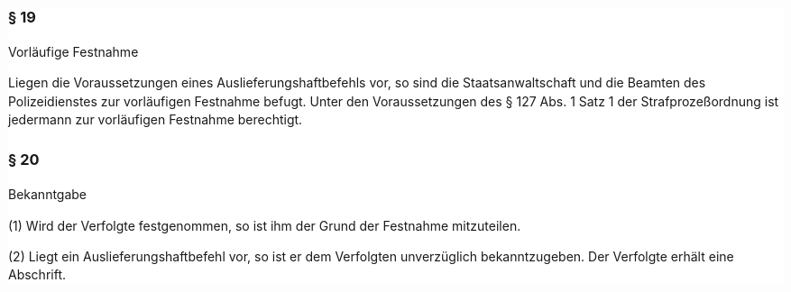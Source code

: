 </div>

</div>

</div>

</div>

<span id="BJNR020710982BJNE003001307.html"></span>

### § 19  
Vorläufige Festnahme

<div>

<div class="jnhtml">

<div>

<div class="jurAbsatz">

Liegen die Voraussetzungen eines Auslieferungshaftbefehls vor, so sind
die Staatsanwaltschaft und die Beamten des Polizeidienstes zur
vorläufigen Festnahme befugt. Unter den Voraussetzungen des § 127 Abs.
1 Satz 1 der Strafprozeßordnung ist jedermann zur vorläufigen Festnahme
berechtigt.

</div>

</div>

</div>

</div>

<span id="BJNR020710982BJNE003101307.html"></span>

### § 20  
Bekanntgabe

<div>

<div class="jnhtml">

<div>

<div class="jurAbsatz">

(1) Wird der Verfolgte festgenommen, so ist ihm der Grund der Festnahme
mitzuteilen.

</div>

<div class="jurAbsatz">

(2) Liegt ein Auslieferungshaftbefehl vor, so ist er dem Verfolgten
unverzüglich bekanntzugeben. Der Verfolgte erhält eine Abschrift.

</div>

</div>
